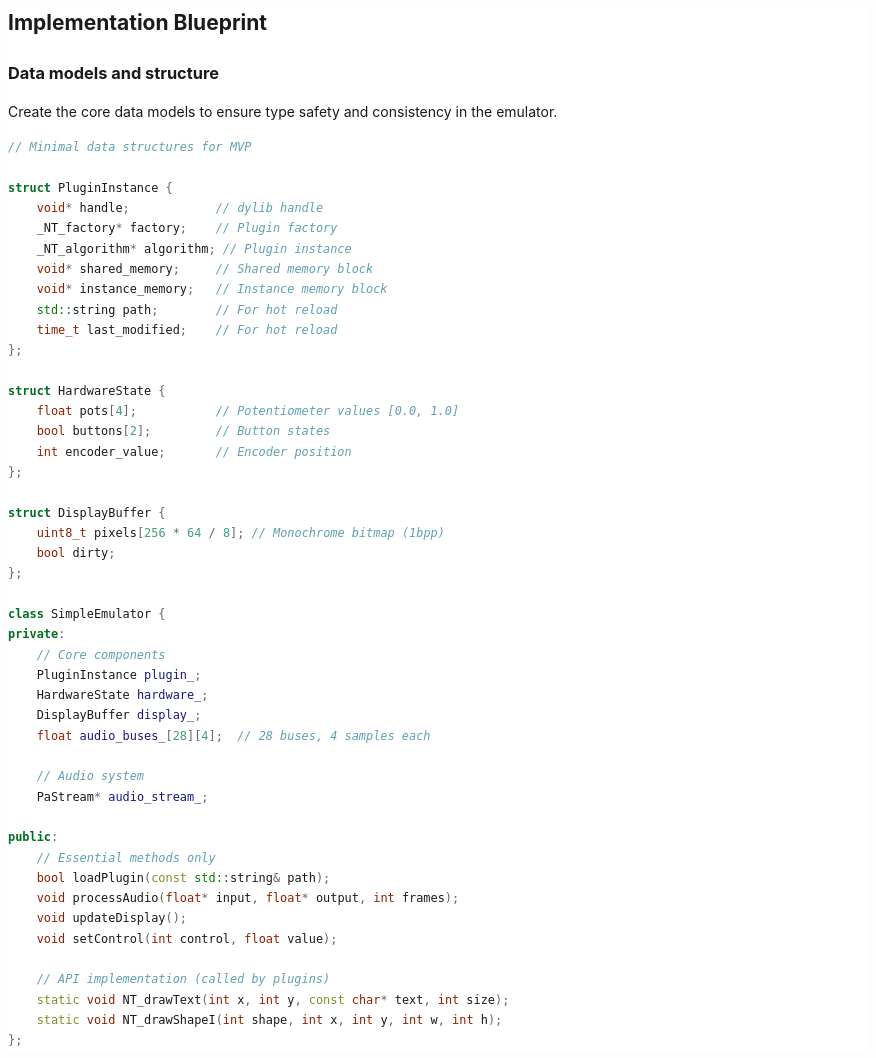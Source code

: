 ## Implementation Blueprint

### Data models and structure

Create the core data models to ensure type safety and consistency in the emulator.

```cpp
// Minimal data structures for MVP

struct PluginInstance {
    void* handle;            // dylib handle
    _NT_factory* factory;    // Plugin factory
    _NT_algorithm* algorithm; // Plugin instance
    void* shared_memory;     // Shared memory block
    void* instance_memory;   // Instance memory block
    std::string path;        // For hot reload
    time_t last_modified;    // For hot reload
};

struct HardwareState {
    float pots[4];           // Potentiometer values [0.0, 1.0]
    bool buttons[2];         // Button states
    int encoder_value;       // Encoder position
};

struct DisplayBuffer {
    uint8_t pixels[256 * 64 / 8]; // Monochrome bitmap (1bpp)
    bool dirty;
};

class SimpleEmulator {
private:
    // Core components
    PluginInstance plugin_;
    HardwareState hardware_;
    DisplayBuffer display_;
    float audio_buses_[28][4];  // 28 buses, 4 samples each
    
    // Audio system
    PaStream* audio_stream_;
    
public:
    // Essential methods only
    bool loadPlugin(const std::string& path);
    void processAudio(float* input, float* output, int frames);
    void updateDisplay();
    void setControl(int control, float value);
    
    // API implementation (called by plugins)
    static void NT_drawText(int x, int y, const char* text, int size);
    static void NT_drawShapeI(int shape, int x, int y, int w, int h);
};
```
